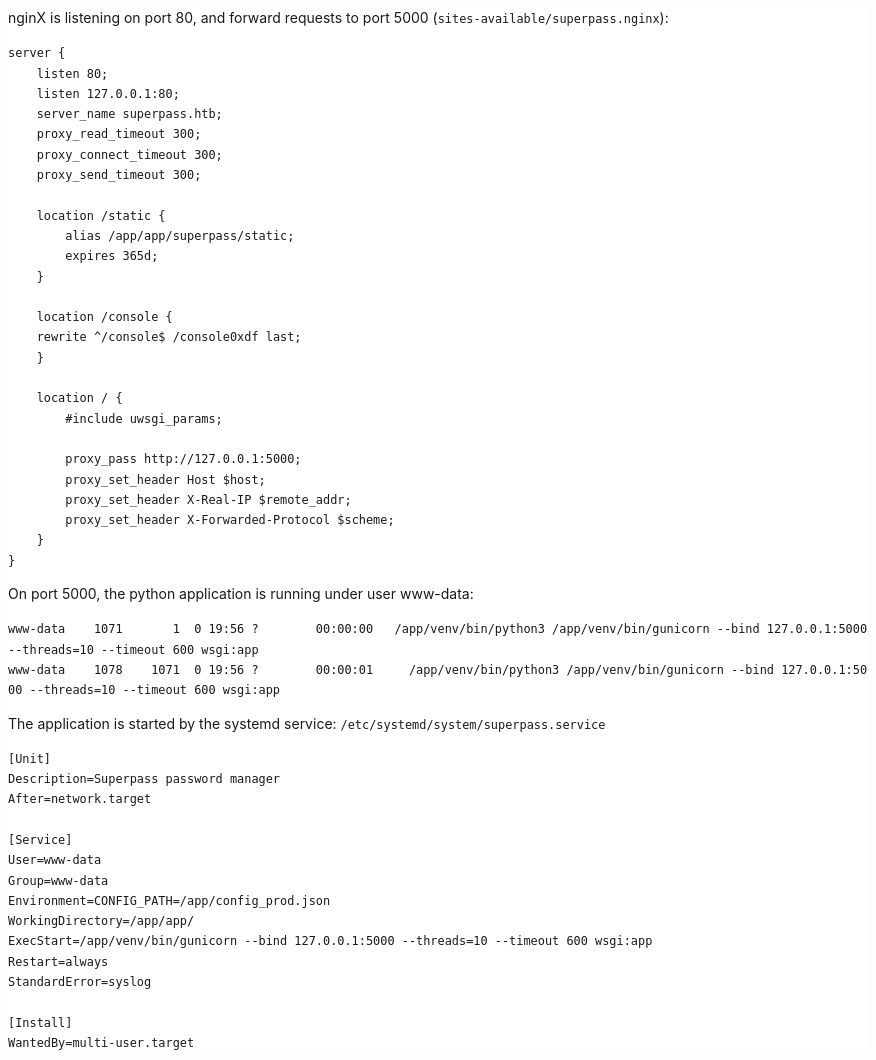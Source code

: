 nginX is listening on port 80, and forward requests to port 5000 (`sites-available/superpass.nginx`):

```text
server {
    listen 80;
    listen 127.0.0.1:80;
    server_name superpass.htb;
    proxy_read_timeout 300;
    proxy_connect_timeout 300;
    proxy_send_timeout 300;

    location /static {
        alias /app/app/superpass/static;
        expires 365d;
    }

    location /console {
	rewrite ^/console$ /console0xdf last;
    }

    location / {
        #include uwsgi_params;

        proxy_pass http://127.0.0.1:5000;
        proxy_set_header Host $host;
        proxy_set_header X-Real-IP $remote_addr;
        proxy_set_header X-Forwarded-Protocol $scheme;
    }
}
```

On port 5000, the python application is running under user www-data:

```text
www-data    1071       1  0 19:56 ?        00:00:00   /app/venv/bin/python3 /app/venv/bin/gunicorn --bind 127.0.0.1:5000 --threads=10 --timeout 600 wsgi:app
www-data    1078    1071  0 19:56 ?        00:00:01     /app/venv/bin/python3 /app/venv/bin/gunicorn --bind 127.0.0.1:5000 --threads=10 --timeout 600 wsgi:app
```

The application is started by the systemd service: `/etc/systemd/system/superpass.service`

```text
[Unit]
Description=Superpass password manager
After=network.target

[Service]
User=www-data
Group=www-data
Environment=CONFIG_PATH=/app/config_prod.json
WorkingDirectory=/app/app/
ExecStart=/app/venv/bin/gunicorn --bind 127.0.0.1:5000 --threads=10 --timeout 600 wsgi:app
Restart=always
StandardError=syslog

[Install]
WantedBy=multi-user.target
```
